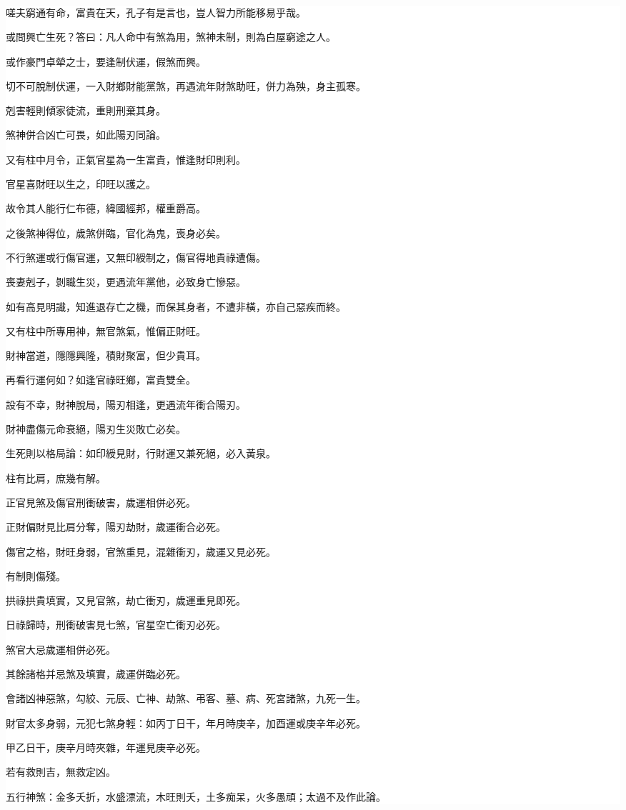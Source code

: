 嗟夫窮通有命，富貴在天，孔子有是言也，豈人智力所能移易乎哉。

或問興亡生死？答曰：凡人命中有煞為用，煞神未制，則為白屋窮途之人。

或作豪門卓犖之士，要逢制伏運，假煞而興。

切不可脫制伏運，一入財鄉財能黨煞，再遇流年財煞助旺，併力為殃，身主孤寒。

剋害輕則傾家徒流，重則刑棄其身。

煞神併合凶亡可畏，如此陽刃同論。

又有柱中月令，正氣官星為一生富貴，惟逢財印則利。

官星喜財旺以生之，印旺以護之。

故令其人能行仁布德，緯國經邦，權重爵高。

之後煞神得位，歲煞併臨，官化為鬼，喪身必矣。

不行煞運或行傷官運，又無印綬制之，傷官得地貴祿遭傷。

喪妻剋子，剝職生災，更遇流年黨他，必致身亡慘惡。

如有高見明識，知進退存亡之機，而保其身者，不遭非橫，亦自己惡疾而終。

又有柱中所專用神，無官煞氣，惟偏正財旺。

財神當道，隱隱興隆，積財聚富，但少貴耳。

再看行運何如？如逢官祿旺鄉，富貴雙全。

設有不幸，財神脫局，陽刃相逢，更遇流年衝合陽刃。

財神盡傷元命衰絕，陽刃生災敗亡必矣。

生死則以格局論：如印綬見財，行財運又兼死絕，必入黃泉。

柱有比肩，庶幾有解。

正官見煞及傷官刑衝破害，歲運相併必死。

正財偏財見比肩分奪，陽刃劫財，歲運衝合必死。

傷官之格，財旺身弱，官煞重見，混雜衝刃，歲運又見必死。

有制則傷殘。

拱祿拱貴填實，又見官煞，劫亡衝刃，歲運重見即死。

日祿歸時，刑衝破害見七煞，官星空亡衝刃必死。

煞官大忌歲運相併必死。

其餘諸格并忌煞及填實，歲運併臨必死。

會諸凶神惡煞，勾絞、元辰、亡神、劫煞、弔客、墓、病、死宮諸煞，九死一生。

財官太多身弱，元犯七煞身輕：如丙丁日干，年月時庚辛，加酉運或庚辛年必死。

甲乙日干，庚辛月時夾雜，年運見庚辛必死。

若有救則吉，無救定凶。

五行神煞：金多夭折，水盛漂流，木旺則夭，土多痴呆，火多愚頑；太過不及作此論。
